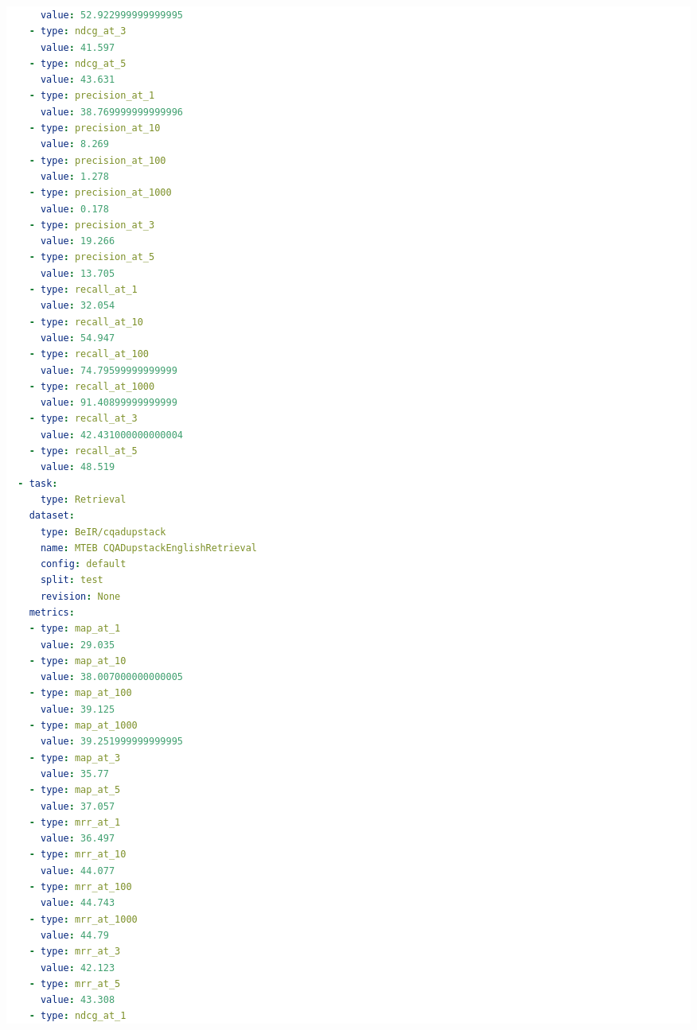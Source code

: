 ```yaml
      value: 52.922999999999995
    - type: ndcg_at_3
      value: 41.597
    - type: ndcg_at_5
      value: 43.631
    - type: precision_at_1
      value: 38.769999999999996
    - type: precision_at_10
      value: 8.269
    - type: precision_at_100
      value: 1.278
    - type: precision_at_1000
      value: 0.178
    - type: precision_at_3
      value: 19.266
    - type: precision_at_5
      value: 13.705
    - type: recall_at_1
      value: 32.054
    - type: recall_at_10
      value: 54.947
    - type: recall_at_100
      value: 74.79599999999999
    - type: recall_at_1000
      value: 91.40899999999999
    - type: recall_at_3
      value: 42.431000000000004
    - type: recall_at_5
      value: 48.519
  - task:
      type: Retrieval
    dataset:
      type: BeIR/cqadupstack
      name: MTEB CQADupstackEnglishRetrieval
      config: default
      split: test
      revision: None
    metrics:
    - type: map_at_1
      value: 29.035
    - type: map_at_10
      value: 38.007000000000005
    - type: map_at_100
      value: 39.125
    - type: map_at_1000
      value: 39.251999999999995
    - type: map_at_3
      value: 35.77
    - type: map_at_5
      value: 37.057
    - type: mrr_at_1
      value: 36.497
    - type: mrr_at_10
      value: 44.077
    - type: mrr_at_100
      value: 44.743
    - type: mrr_at_1000
      value: 44.79
    - type: mrr_at_3
      value: 42.123
    - type: mrr_at_5
      value: 43.308
    - type: ndcg_at_1
```